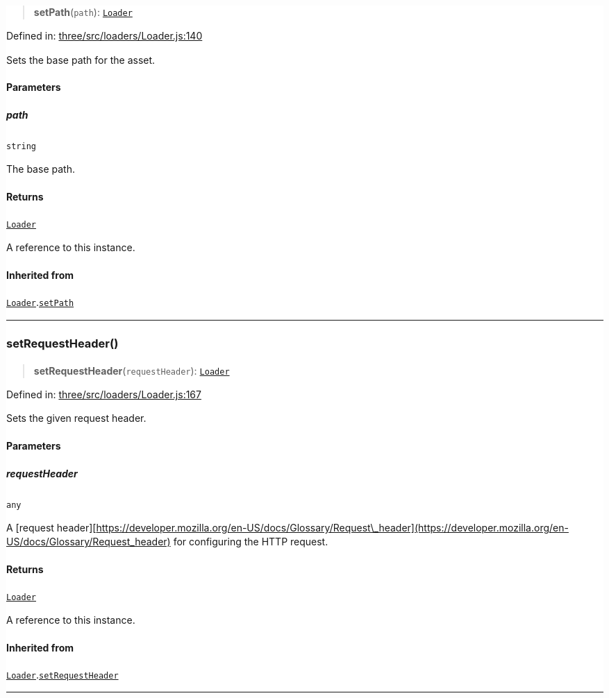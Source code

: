 > **setPath**(`path`): [`Loader`](/reference/three/classes/loader/)

Defined in: [three/src/loaders/Loader.js:140](https://github.com/DefinitelyMaybe/three-i18n/blob/fa57b79433d1c349ffb23a78727299c8d4190136/three/src/loaders/Loader.js#L140)

Sets the base path for the asset.

#### Parameters

##### path

`string`

The base path.

#### Returns

[`Loader`](/reference/three/classes/loader/)

A reference to this instance.

#### Inherited from

[`Loader`](/reference/three/classes/loader/).[`setPath`](/reference/three/classes/loader/#setpath)

***

### setRequestHeader()

> **setRequestHeader**(`requestHeader`): [`Loader`](/reference/three/classes/loader/)

Defined in: [three/src/loaders/Loader.js:167](https://github.com/DefinitelyMaybe/three-i18n/blob/fa57b79433d1c349ffb23a78727299c8d4190136/three/src/loaders/Loader.js#L167)

Sets the given request header.

#### Parameters

##### requestHeader

`any`

A [request header][https://developer.mozilla.org/en-US/docs/Glossary/Request\_header](https://developer.mozilla.org/en-US/docs/Glossary/Request_header)
for configuring the HTTP request.

#### Returns

[`Loader`](/reference/three/classes/loader/)

A reference to this instance.

#### Inherited from

[`Loader`](/reference/three/classes/loader/).[`setRequestHeader`](/reference/three/classes/loader/#setrequestheader)

***
